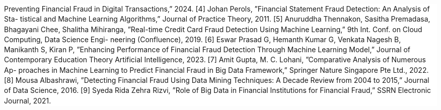 Preventing Financial Fraud in Digital Transactions,” 2024.
[4] Johan Perols, ”Financial Statement Fraud Detection: An Analysis of Sta-
tistical and Machine Learning Algorithms,” Journal of Practice Theory,
2011.
[5] Anuruddha Thennakon, Sasitha Premadasa, Bhagayani Chee, Shalitha
Mihiranga, ”Real-time Credit Card Fraud Detection Using Machine
Learning,” 9th Int. Conf. on Cloud Computing, Data Science Engi-
neering (Confluence), 2019.
[6] Eswar Prasad G, Hemanth Kumar G, Venkata Nagesh B, Manikanth S,
Kiran P, ”Enhancing Performance of Financial Fraud Detection Through
Machine Learning Model,” Journal of Contemporary Education Theory
Artificial Intelligence, 2023.
[7] Amit Gupta, M. C. Lohani, ”Comparative Analysis of Numerous Ap-
proaches in Machine Learning to Predict Financial Fraud in Big Data
Framework,” Springer Nature Singapore Pte Ltd., 2022.
[8] Mousa Albashrawi, ”Detecting Financial Fraud Using Data Mining
Techniques: A Decade Review from 2004 to 2015,” Journal of Data
Science, 2016.
[9] Syeda Rida Zehra Rizvi, ”Role of Big Data in Financial Institutions for
Financial Fraud,” SSRN Electronic Journal, 2021.

